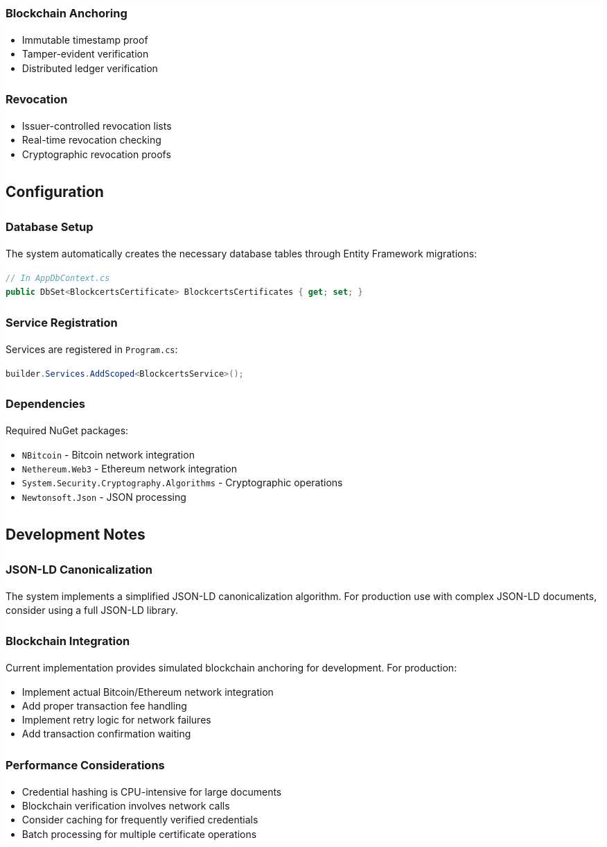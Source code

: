 ### Blockchain Anchoring
- Immutable timestamp proof
- Tamper-evident verification
- Distributed ledger verification

### Revocation
- Issuer-controlled revocation lists
- Real-time revocation checking
- Cryptographic revocation proofs

## Configuration

### Database Setup
The system automatically creates the necessary database tables through Entity Framework migrations:

```csharp
// In AppDbContext.cs
public DbSet<BlockcertsCertificate> BlockcertsCertificates { get; set; }
```

### Service Registration
Services are registered in `Program.cs`:

```csharp
builder.Services.AddScoped<BlockcertsService>();
```

### Dependencies
Required NuGet packages:
- `NBitcoin` - Bitcoin network integration
- `Nethereum.Web3` - Ethereum network integration
- `System.Security.Cryptography.Algorithms` - Cryptographic operations
- `Newtonsoft.Json` - JSON processing

## Development Notes

### JSON-LD Canonicalization
The system implements a simplified JSON-LD canonicalization algorithm. For production use with complex JSON-LD documents, consider using a full JSON-LD library.

### Blockchain Integration
Current implementation provides simulated blockchain anchoring for development. For production:
- Implement actual Bitcoin/Ethereum network integration
- Add proper transaction fee handling
- Implement retry logic for network failures
- Add transaction confirmation waiting

### Performance Considerations
- Credential hashing is CPU-intensive for large documents
- Blockchain verification involves network calls
- Consider caching for frequently verified credentials
- Batch processing for multiple certificate operations
